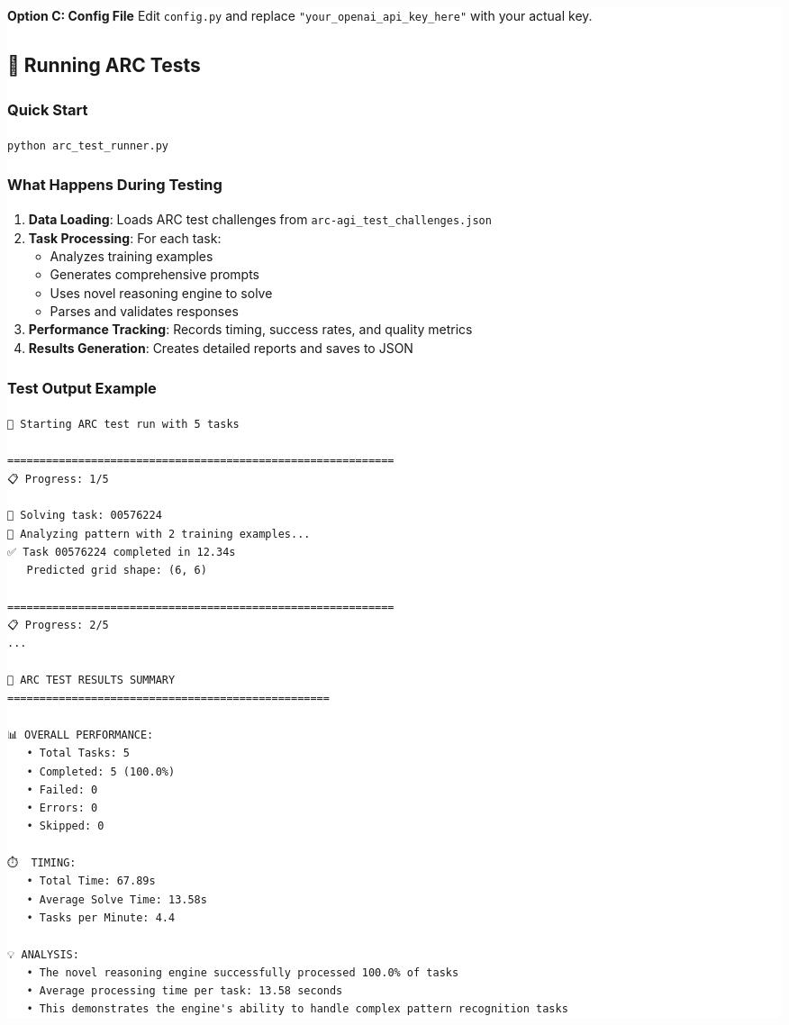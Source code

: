 **Option C: Config File**
Edit `config.py` and replace `"your_openai_api_key_here"` with your actual key.

## 🧪 Running ARC Tests

### Quick Start
```bash
python arc_test_runner.py
```

### What Happens During Testing

1. **Data Loading**: Loads ARC test challenges from `arc-agi_test_challenges.json`
2. **Task Processing**: For each task:
   - Analyzes training examples
   - Generates comprehensive prompts
   - Uses novel reasoning engine to solve
   - Parses and validates responses
3. **Performance Tracking**: Records timing, success rates, and quality metrics
4. **Results Generation**: Creates detailed reports and saves to JSON

### Test Output Example
```
🚀 Starting ARC test run with 5 tasks

============================================================
📋 Progress: 1/5

🧠 Solving task: 00576224
🤔 Analyzing pattern with 2 training examples...
✅ Task 00576224 completed in 12.34s
   Predicted grid shape: (6, 6)

============================================================
📋 Progress: 2/5
...

🎯 ARC TEST RESULTS SUMMARY
==================================================

📊 OVERALL PERFORMANCE:
   • Total Tasks: 5
   • Completed: 5 (100.0%)
   • Failed: 0
   • Errors: 0
   • Skipped: 0

⏱️  TIMING:
   • Total Time: 67.89s
   • Average Solve Time: 13.58s
   • Tasks per Minute: 4.4

💡 ANALYSIS:
   • The novel reasoning engine successfully processed 100.0% of tasks
   • Average processing time per task: 13.58 seconds
   • This demonstrates the engine's ability to handle complex pattern recognition tasks
```
